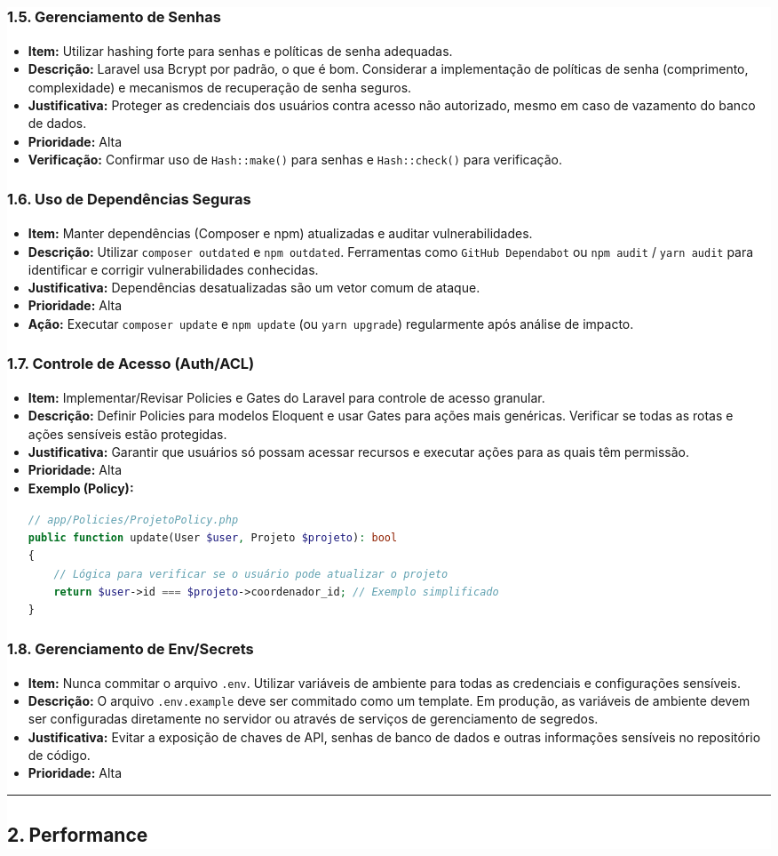 ### 1.5. Gerenciamento de Senhas

- **Item:** Utilizar hashing forte para senhas e políticas de senha adequadas.
- **Descrição:** Laravel usa Bcrypt por padrão, o que é bom. Considerar a implementação de políticas de senha (comprimento, complexidade) e mecanismos de recuperação de senha seguros.
- **Justificativa:** Proteger as credenciais dos usuários contra acesso não autorizado, mesmo em caso de vazamento do banco de dados.
- **Prioridade:** Alta
- **Verificação:** Confirmar uso de `Hash::make()` para senhas e `Hash::check()` para verificação.

### 1.6. Uso de Dependências Seguras

- **Item:** Manter dependências (Composer e npm) atualizadas e auditar vulnerabilidades.
- **Descrição:** Utilizar `composer outdated` e `npm outdated`. Ferramentas como `GitHub Dependabot` ou `npm audit` / `yarn audit` para identificar e corrigir vulnerabilidades conhecidas.
- **Justificativa:** Dependências desatualizadas são um vetor comum de ataque.
- **Prioridade:** Alta
- **Ação:** Executar `composer update` e `npm update` (ou `yarn upgrade`) regularmente após análise de impacto.

### 1.7. Controle de Acesso (Auth/ACL)

- **Item:** Implementar/Revisar Policies e Gates do Laravel para controle de acesso granular.
- **Descrição:** Definir Policies para modelos Eloquent e usar Gates para ações mais genéricas. Verificar se todas as rotas e ações sensíveis estão protegidas.
- **Justificativa:** Garantir que usuários só possam acessar recursos e executar ações para as quais têm permissão.
- **Prioridade:** Alta
- **Exemplo (Policy):**
    ```php
    // app/Policies/ProjetoPolicy.php
    public function update(User $user, Projeto $projeto): bool
    {
        // Lógica para verificar se o usuário pode atualizar o projeto
        return $user->id === $projeto->coordenador_id; // Exemplo simplificado
    }
    ```

### 1.8. Gerenciamento de Env/Secrets

- **Item:** Nunca commitar o arquivo `.env`. Utilizar variáveis de ambiente para todas as credenciais e configurações sensíveis.
- **Descrição:** O arquivo `.env.example` deve ser commitado como um template. Em produção, as variáveis de ambiente devem ser configuradas diretamente no servidor ou através de serviços de gerenciamento de segredos.
- **Justificativa:** Evitar a exposição de chaves de API, senhas de banco de dados e outras informações sensíveis no repositório de código.
- **Prioridade:** Alta

---

## 2. Performance
